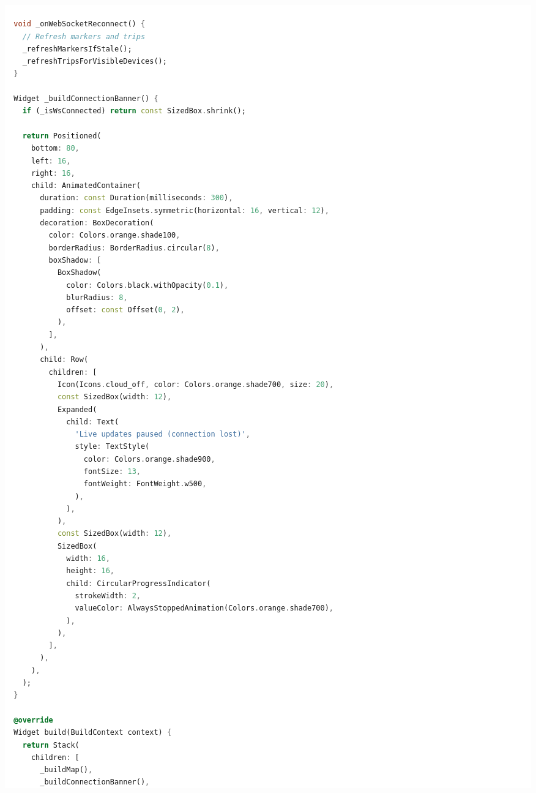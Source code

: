 ```dart
  
  void _onWebSocketReconnect() {
    // Refresh markers and trips
    _refreshMarkersIfStale();
    _refreshTripsForVisibleDevices();
  }
  
  Widget _buildConnectionBanner() {
    if (_isWsConnected) return const SizedBox.shrink();
    
    return Positioned(
      bottom: 80,
      left: 16,
      right: 16,
      child: AnimatedContainer(
        duration: const Duration(milliseconds: 300),
        padding: const EdgeInsets.symmetric(horizontal: 16, vertical: 12),
        decoration: BoxDecoration(
          color: Colors.orange.shade100,
          borderRadius: BorderRadius.circular(8),
          boxShadow: [
            BoxShadow(
              color: Colors.black.withOpacity(0.1),
              blurRadius: 8,
              offset: const Offset(0, 2),
            ),
          ],
        ),
        child: Row(
          children: [
            Icon(Icons.cloud_off, color: Colors.orange.shade700, size: 20),
            const SizedBox(width: 12),
            Expanded(
              child: Text(
                'Live updates paused (connection lost)',
                style: TextStyle(
                  color: Colors.orange.shade900,
                  fontSize: 13,
                  fontWeight: FontWeight.w500,
                ),
              ),
            ),
            const SizedBox(width: 12),
            SizedBox(
              width: 16,
              height: 16,
              child: CircularProgressIndicator(
                strokeWidth: 2,
                valueColor: AlwaysStoppedAnimation(Colors.orange.shade700),
              ),
            ),
          ],
        ),
      ),
    );
  }
  
  @override
  Widget build(BuildContext context) {
    return Stack(
      children: [
        _buildMap(),
        _buildConnectionBanner(),
```